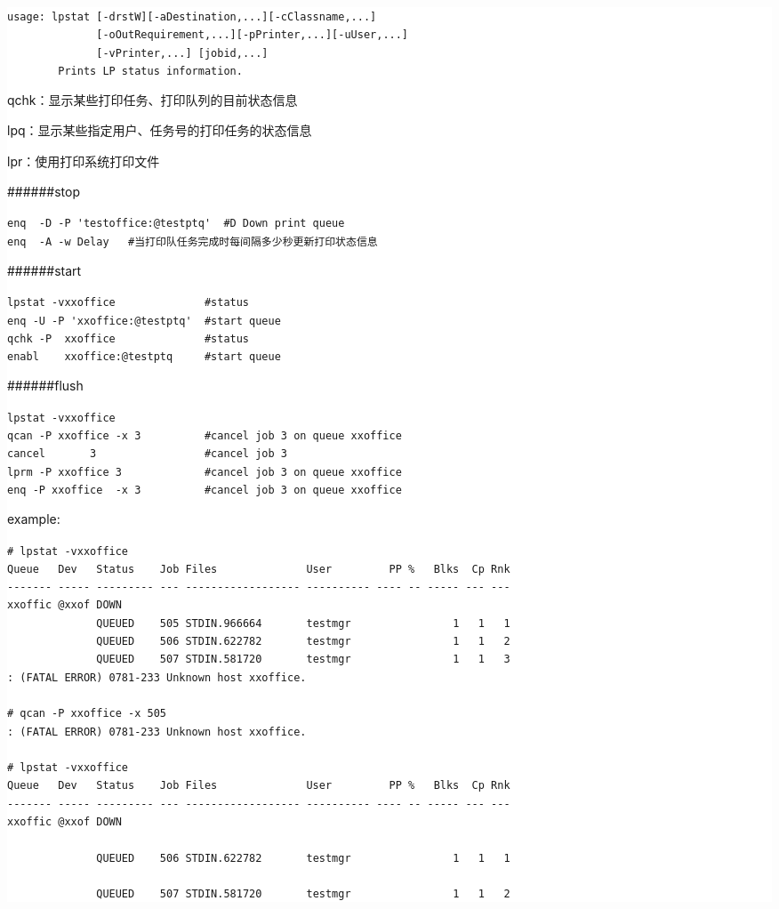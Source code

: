	usage: lpstat [-drstW][-aDestination,...][-cClassname,...]
	              [-oOutRequirement,...][-pPrinter,...][-uUser,...]
	              [-vPrinter,...] [jobid,...]
			Prints LP status information.

qchk：显示某些打印任务、打印队列的目前状态信息

lpq：显示某些指定用户、任务号的打印任务的状态信息

lpr：使用打印系统打印文件

######stop

	enq  -D -P 'testoffice:@testptq'  #D Down print queue
	enq  -A -w Delay   #当打印队任务完成时每间隔多少秒更新打印状态信息

######start

	lpstat -vxxoffice              #status
	enq -U -P 'xxoffice:@testptq'  #start queue
	qchk -P  xxoffice              #status
	enabl    xxoffice:@testptq     #start queue

######flush

	lpstat -vxxoffice
	qcan -P xxoffice -x 3          #cancel job 3 on queue xxoffice
	cancel       3                 #cancel job 3
	lprm -P xxoffice 3             #cancel job 3 on queue xxoffice
	enq -P xxoffice  -x 3          #cancel job 3 on queue xxoffice

example:

	# lpstat -vxxoffice
	Queue   Dev   Status    Job Files              User         PP %   Blks  Cp Rnk
	------- ----- --------- --- ------------------ ---------- ---- -- ----- --- ---
	xxoffic @xxof DOWN    
	              QUEUED    505 STDIN.966664       testmgr                1   1   1
	              QUEUED    506 STDIN.622782       testmgr                1   1   2
	              QUEUED    507 STDIN.581720       testmgr                1   1   3
	: (FATAL ERROR) 0781-233 Unknown host xxoffice.

	# qcan -P xxoffice -x 505
	: (FATAL ERROR) 0781-233 Unknown host xxoffice.

	# lpstat -vxxoffice     
	Queue   Dev   Status    Job Files              User         PP %   Blks  Cp Rnk
	------- ----- --------- --- ------------------ ---------- ---- -- ----- --- ---
	xxoffic @xxof DOWN    
	
	              QUEUED    506 STDIN.622782       testmgr                1   1   1
	
	              QUEUED    507 STDIN.581720       testmgr                1   1   2
	